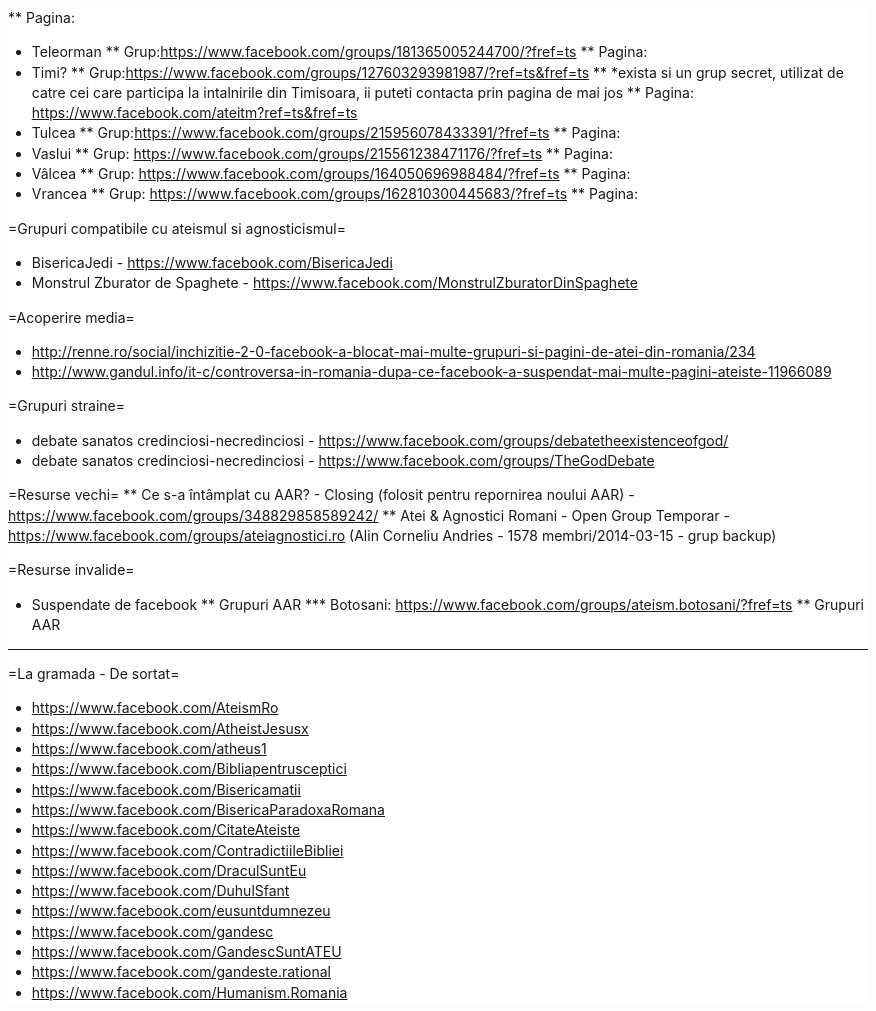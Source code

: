 ** Pagina:
* Teleorman
** Grup:https://www.facebook.com/groups/181365005244700/?fref=ts
** Pagina:
* Timi?
** Grup:https://www.facebook.com/groups/127603293981987/?ref=ts&fref=ts
** <nowiki>*exista si un grup secret, utilizat de catre cei care participa la intalnirile din Timisoara, ii puteti contacta prin pagina de mai jos</nowiki>
** Pagina: https://www.facebook.com/ateitm?ref=ts&fref=ts
* Tulcea
** Grup:https://www.facebook.com/groups/215956078433391/?fref=ts
** Pagina:
* Vaslui
** Grup: https://www.facebook.com/groups/215561238471176/?fref=ts
** Pagina:
* Vâlcea
** Grup: https://www.facebook.com/groups/164050696988484/?fref=ts
** Pagina:
* Vrancea
** Grup: https://www.facebook.com/groups/162810300445683/?fref=ts
** Pagina:

=Grupuri compatibile cu ateismul si agnosticismul= 
* BisericaJedi - https://www.facebook.com/BisericaJedi
* Monstrul Zburator de Spaghete - https://www.facebook.com/MonstrulZburatorDinSpaghete

=Acoperire media= 
* http://renne.ro/social/inchizitie-2-0-facebook-a-blocat-mai-multe-grupuri-si-pagini-de-atei-din-romania/234
* http://www.gandul.info/it-c/controversa-in-romania-dupa-ce-facebook-a-suspendat-mai-multe-pagini-ateiste-11966089

=Grupuri straine= 
* debate sanatos credinciosi-necredinciosi - https://www.facebook.com/groups/debatetheexistenceofgod/
* debate sanatos credinciosi-necredinciosi - https://www.facebook.com/groups/TheGodDebate

=Resurse vechi= 
** Ce s-a întâmplat cu AAR? - Closing (folosit pentru repornirea noului AAR) - https://www.facebook.com/groups/348829858589242/
** Atei & Agnostici Romani - Open Group Temporar - https://www.facebook.com/groups/ateiagnostici.ro (Alin Corneliu Andries - 1578 membri/2014-03-15 - grup backup)

=Resurse invalide=
* Suspendate de facebook
** Grupuri AAR
*** Botosani: https://www.facebook.com/groups/ateism.botosani/?fref=ts
** Grupuri AAR
*** 

=La gramada - De sortat=
* https://www.facebook.com/AteismRo
* https://www.facebook.com/AtheistJesusx
* https://www.facebook.com/atheus1
* https://www.facebook.com/Bibliapentrusceptici
* https://www.facebook.com/Bisericamatii
* https://www.facebook.com/BisericaParadoxaRomana
* https://www.facebook.com/CitateAteiste
* https://www.facebook.com/ContradictiileBibliei
* https://www.facebook.com/DraculSuntEu
* https://www.facebook.com/DuhulSfant
* https://www.facebook.com/eusuntdumnezeu
* https://www.facebook.com/gandesc
* https://www.facebook.com/GandescSuntATEU
* https://www.facebook.com/gandeste.rational
* https://www.facebook.com/Humanism.Romania